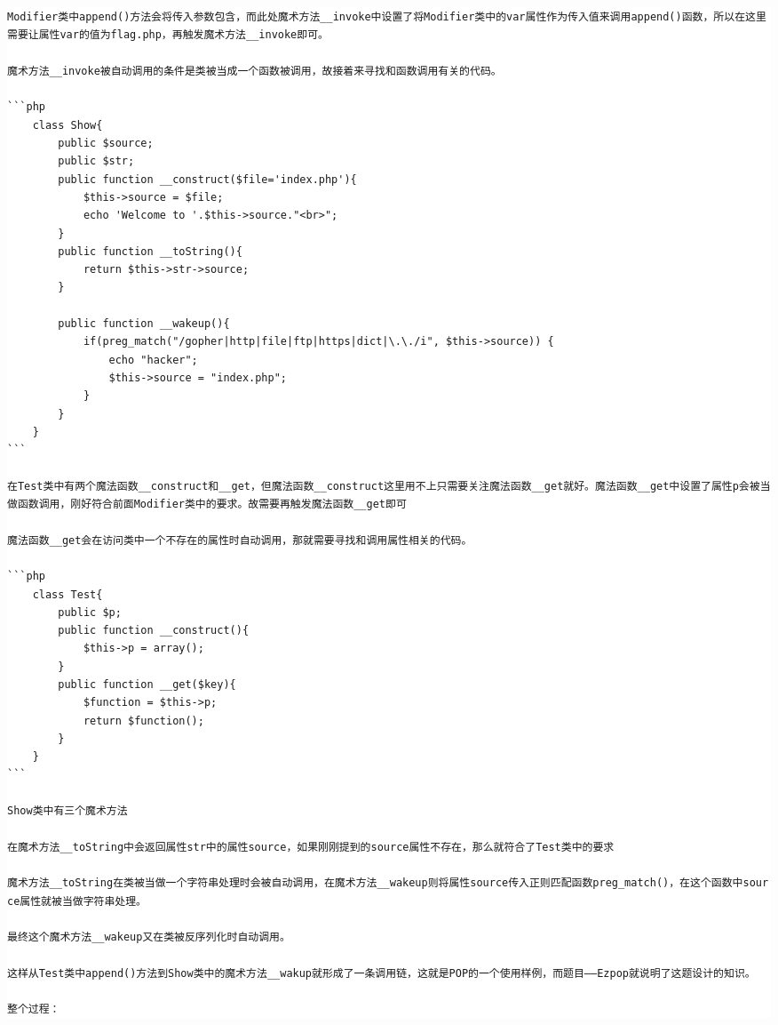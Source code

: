     Modifier类中append()方法会将传入参数包含，而此处魔术方法__invoke中设置了将Modifier类中的var属性作为传入值来调用append()函数，所以在这里需要让属性var的值为flag.php，再触发魔术方法__invoke即可。

    魔术方法__invoke被自动调用的条件是类被当成一个函数被调用，故接着来寻找和函数调用有关的代码。

    ```php
        class Show{
            public $source;
            public $str;
            public function __construct($file='index.php'){
                $this->source = $file;
                echo 'Welcome to '.$this->source."<br>";
            }
            public function __toString(){
                return $this->str->source;
            }
        
            public function __wakeup(){
                if(preg_match("/gopher|http|file|ftp|https|dict|\.\./i", $this->source)) {
                    echo "hacker";
                    $this->source = "index.php";
                }
            }
        }
    ```

    在Test类中有两个魔法函数__construct和__get，但魔法函数__construct这里用不上只需要关注魔法函数__get就好。魔法函数__get中设置了属性p会被当做函数调用，刚好符合前面Modifier类中的要求。故需要再触发魔法函数__get即可

    魔法函数__get会在访问类中一个不存在的属性时自动调用，那就需要寻找和调用属性相关的代码。

    ```php
        class Test{
            public $p;
            public function __construct(){
                $this->p = array();
            }
            public function __get($key){
                $function = $this->p;
                return $function();
            }
        }
    ```

    Show类中有三个魔术方法

    在魔术方法__toString中会返回属性str中的属性source，如果刚刚提到的source属性不存在，那么就符合了Test类中的要求

    魔术方法__toString在类被当做一个字符串处理时会被自动调用，在魔术方法__wakeup则将属性source传入正则匹配函数preg_match()，在这个函数中source属性就被当做字符串处理。

    最终这个魔术方法__wakeup又在类被反序列化时自动调用。

    这样从Test类中append()方法到Show类中的魔术方法__wakup就形成了一条调用链，这就是POP的一个使用样例，而题目——Ezpop就说明了这题设计的知识。

    整个过程：
